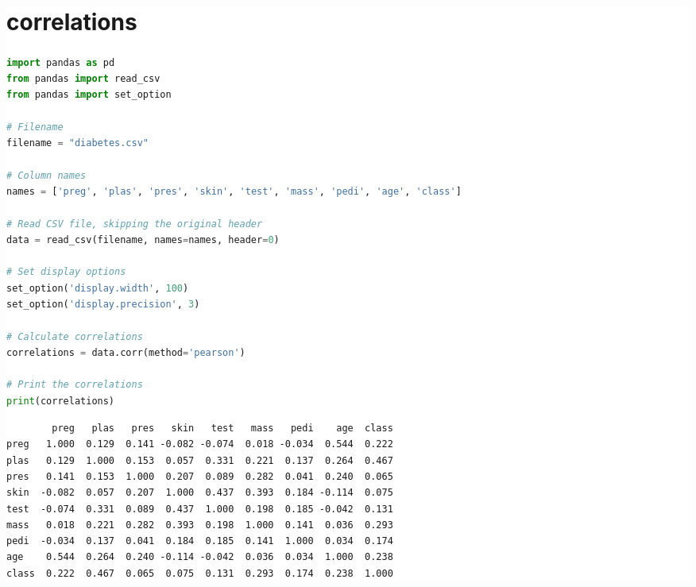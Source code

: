 
# correlations


```python
import pandas as pd
from pandas import read_csv
from pandas import set_option

# Filename
filename = "diabetes.csv"

# Column names
names = ['preg', 'plas', 'pres', 'skin', 'test', 'mass', 'pedi', 'age', 'class']

# Read CSV file, skipping the original header
data = read_csv(filename, names=names, header=0)

# Set display options
set_option('display.width', 100)
set_option('display.precision', 3)

# Calculate correlations
correlations = data.corr(method='pearson')

# Print the correlations
print(correlations)

```

            preg   plas   pres   skin   test   mass   pedi    age  class
    preg   1.000  0.129  0.141 -0.082 -0.074  0.018 -0.034  0.544  0.222
    plas   0.129  1.000  0.153  0.057  0.331  0.221  0.137  0.264  0.467
    pres   0.141  0.153  1.000  0.207  0.089  0.282  0.041  0.240  0.065
    skin  -0.082  0.057  0.207  1.000  0.437  0.393  0.184 -0.114  0.075
    test  -0.074  0.331  0.089  0.437  1.000  0.198  0.185 -0.042  0.131
    mass   0.018  0.221  0.282  0.393  0.198  1.000  0.141  0.036  0.293
    pedi  -0.034  0.137  0.041  0.184  0.185  0.141  1.000  0.034  0.174
    age    0.544  0.264  0.240 -0.114 -0.042  0.036  0.034  1.000  0.238
    class  0.222  0.467  0.065  0.075  0.131  0.293  0.174  0.238  1.000
    
